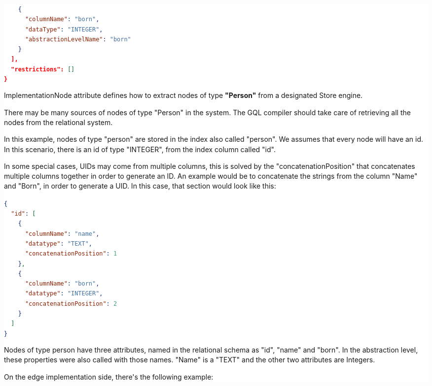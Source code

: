 ```json
    {
      "columnName": "born",
      "dataType": "INTEGER",
      "abstractionLevelName": "born"
    }
  ],
  "restrictions": []
}
 ```

ImplementationNode attribute defines how to extract nodes of type <strong>"Person"</strong> from a designated Store engine.

There may be many sources of nodes of type "Person" in the system. The GQL compiler should take care of
retrieving all the nodes from the relational system.

In this example, nodes of type "person" are stored in the index also called "person". We assumes that every node
will have an id. In this scenario, there is an id of type "INTEGER", from the index column
called "id".

In some special cases, UIDs may come from multiple columns, this is solved by the "concatenationPosition"
that concatenates multiple columns together in order to generate an ID. An example would be to concatenate the strings
from the column "Name" and "Born", in order to generate a UID. In this case, that section would look like this:

```json
{
  "id": [
    {
      "columnName": "name",
      "datatype": "TEXT",
      "concatenationPosition": 1
    },
    {
      "columnName": "born",
      "datatype": "INTEGER",
      "concatenationPosition": 2
    }
  ]
}
```

Nodes of type person have three attributes, named in the relational schema as "id", "name" and "born". In the
abstraction level, these properties were also called with those names. "Name" is a "TEXT" and the other two
attributes are Integers.

On the edge implementation side, there's the following example:
